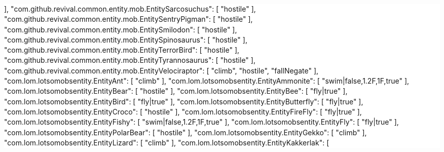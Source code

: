   ],
  "com.github.revival.common.entity.mob.EntitySarcosuchus": [
    "hostile"
  ],
  "com.github.revival.common.entity.mob.EntitySentryPigman": [
    "hostile"
  ],
  "com.github.revival.common.entity.mob.EntitySmilodon": [
    "hostile"
  ],
  "com.github.revival.common.entity.mob.EntitySpinosaurus": [
    "hostile"
  ],
  "com.github.revival.common.entity.mob.EntityTerrorBird": [
    "hostile"
  ],
  "com.github.revival.common.entity.mob.EntityTyrannosaurus": [
    "hostile"
  ],
  "com.github.revival.common.entity.mob.EntityVelociraptor": [
    "climb",
    "hostile",
    "fallNegate"
  ],
  "com.lom.lotsomobsentity.EntityAnt": [
    "climb"
  ],
  "com.lom.lotsomobsentity.EntityAmmonite": [
    "swim|false,1.2F,1F,true"
  ],
  "com.lom.lotsomobsentity.EntityBear": [
    "hostile"
  ],
  "com.lom.lotsomobsentity.EntityBee": [
    "fly|true"
  ],
  "com.lom.lotsomobsentity.EntityBird": [
    "fly|true"
  ],
  "com.lom.lotsomobsentity.EntityButterfly": [
    "fly|true"
  ],
  "com.lom.lotsomobsentity.EntityCroco": [
    "hostile"
  ],
  "com.lom.lotsomobsentity.EntityFireFly": [
    "fly|true"
  ],
  "com.lom.lotsomobsentity.EntityFishy": [
    "swim|false,1.2F,1F,true"
  ],
  "com.lom.lotsomobsentity.EntityFly": [
    "fly|true"
  ],
  "com.lom.lotsomobsentity.EntityPolarBear": [
    "hostile"
  ],
  "com.lom.lotsomobsentity.EntityGekko": [
    "climb"
  ],
  "com.lom.lotsomobsentity.EntityLizard": [
    "climb"
  ],
  "com.lom.lotsomobsentity.EntityKakkerlak": [